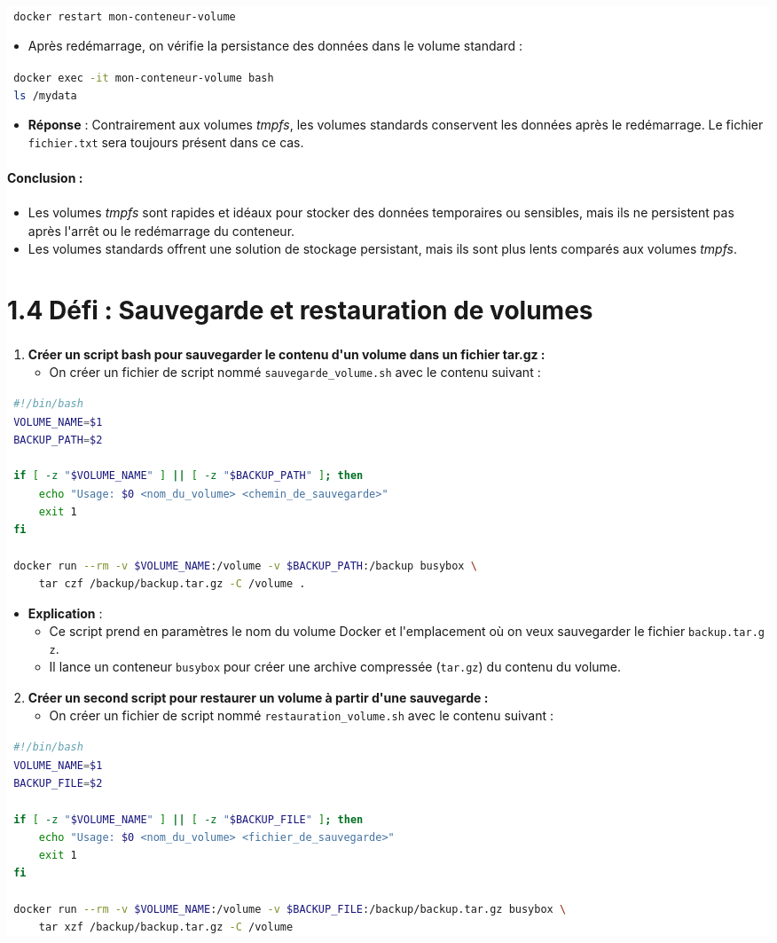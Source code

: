 ```bash
 docker restart mon-conteneur-volume
```

- Après redémarrage, on vérifie la persistance des données dans le volume standard :

```bash
 docker exec -it mon-conteneur-volume bash
 ls /mydata
```

- **Réponse** : Contrairement aux volumes _tmpfs_, les volumes standards conservent les données après le redémarrage. Le fichier `fichier.txt` sera toujours présent dans ce cas.

#### Conclusion :

- Les volumes _tmpfs_ sont rapides et idéaux pour stocker des données temporaires ou sensibles, mais ils ne persistent pas après l'arrêt ou le redémarrage du conteneur.
- Les volumes standards offrent une solution de stockage persistant, mais ils sont plus lents comparés aux volumes _tmpfs_.

# 1.4 Défi : Sauvegarde et restauration de volumes

1. **Créer un script bash pour sauvegarder le contenu d'un volume dans un fichier tar.gz :**
   - On créer un fichier de script nommé `sauvegarde_volume.sh` avec le contenu suivant :

```bash
 #!/bin/bash
 VOLUME_NAME=$1
 BACKUP_PATH=$2

 if [ -z "$VOLUME_NAME" ] || [ -z "$BACKUP_PATH" ]; then
     echo "Usage: $0 <nom_du_volume> <chemin_de_sauvegarde>"
     exit 1
 fi

 docker run --rm -v $VOLUME_NAME:/volume -v $BACKUP_PATH:/backup busybox \
     tar czf /backup/backup.tar.gz -C /volume .
```

- **Explication** :
  - Ce script prend en paramètres le nom du volume Docker et l'emplacement où on veux sauvegarder le fichier `backup.tar.gz`.
  - Il lance un conteneur `busybox` pour créer une archive compressée (`tar.gz`) du contenu du volume.

2. **Créer un second script pour restaurer un volume à partir d'une sauvegarde :**
   - On créer un fichier de script nommé `restauration_volume.sh` avec le contenu suivant :

```bash
 #!/bin/bash
 VOLUME_NAME=$1
 BACKUP_FILE=$2

 if [ -z "$VOLUME_NAME" ] || [ -z "$BACKUP_FILE" ]; then
     echo "Usage: $0 <nom_du_volume> <fichier_de_sauvegarde>"
     exit 1
 fi

 docker run --rm -v $VOLUME_NAME:/volume -v $BACKUP_FILE:/backup/backup.tar.gz busybox \
     tar xzf /backup/backup.tar.gz -C /volume
```
